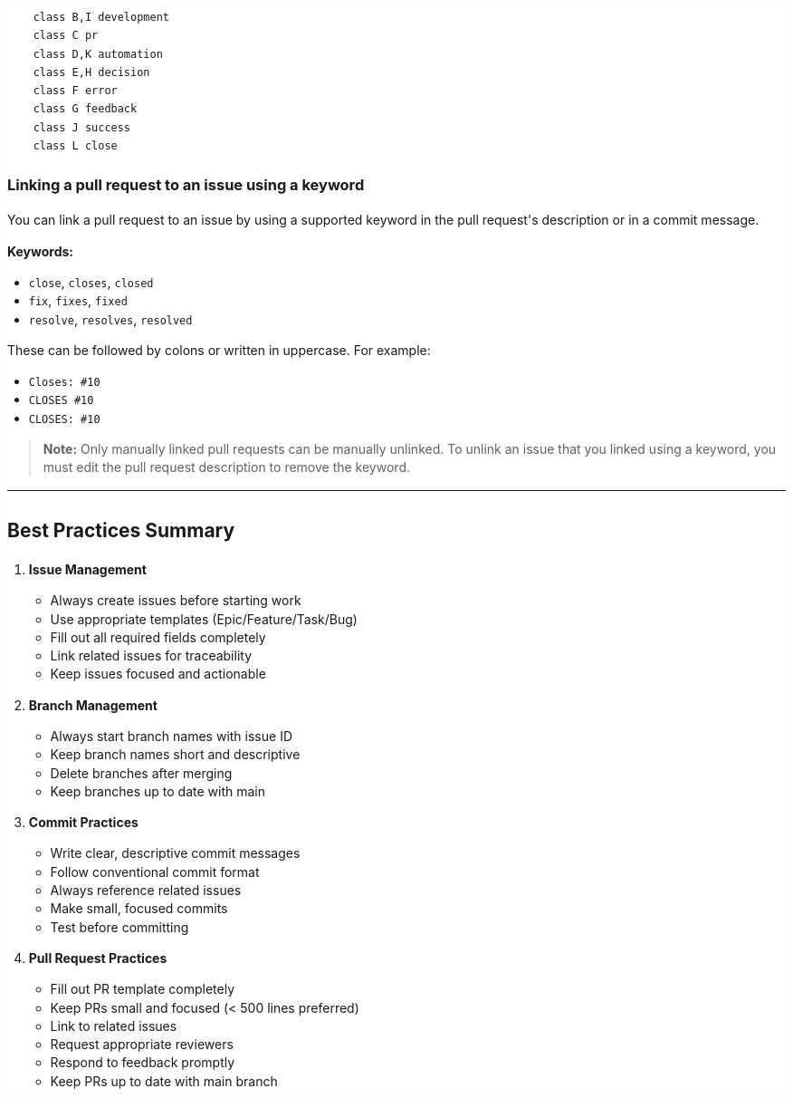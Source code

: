 ```mermaid
    class B,I development
    class C pr
    class D,K automation
    class E,H decision
    class F error
    class G feedback
    class J success
    class L close
```

### Linking a pull request to an issue using a keyword

You can link a pull request to an issue by using a supported keyword in the pull request's description or in a commit message.

**Keywords:**
- `close`, `closes`, `closed`
- `fix`, `fixes`, `fixed`
- `resolve`, `resolves`, `resolved`

These can be followed by colons or written in uppercase. For example:
- `Closes: #10`
- `CLOSES #10`
- `CLOSES: #10`

> **Note:** Only manually linked pull requests can be manually unlinked. To unlink an issue that you linked using a keyword, you must edit the pull request description to remove the keyword.

---

## Best Practices Summary

1. **Issue Management**
   - Always create issues before starting work
   - Use appropriate templates (Epic/Feature/Task/Bug)
   - Fill out all required fields completely
   - Link related issues for traceability
   - Keep issues focused and actionable

2. **Branch Management**
   - Always start branch names with issue ID
   - Keep branch names short and descriptive
   - Delete branches after merging
   - Keep branches up to date with main

3. **Commit Practices**
   - Write clear, descriptive commit messages
   - Follow conventional commit format
   - Always reference related issues
   - Make small, focused commits
   - Test before committing

4. **Pull Request Practices**
   - Fill out PR template completely
   - Keep PRs small and focused (< 500 lines preferred)
   - Link to related issues
   - Request appropriate reviewers
   - Respond to feedback promptly
   - Keep PRs up to date with main branch
